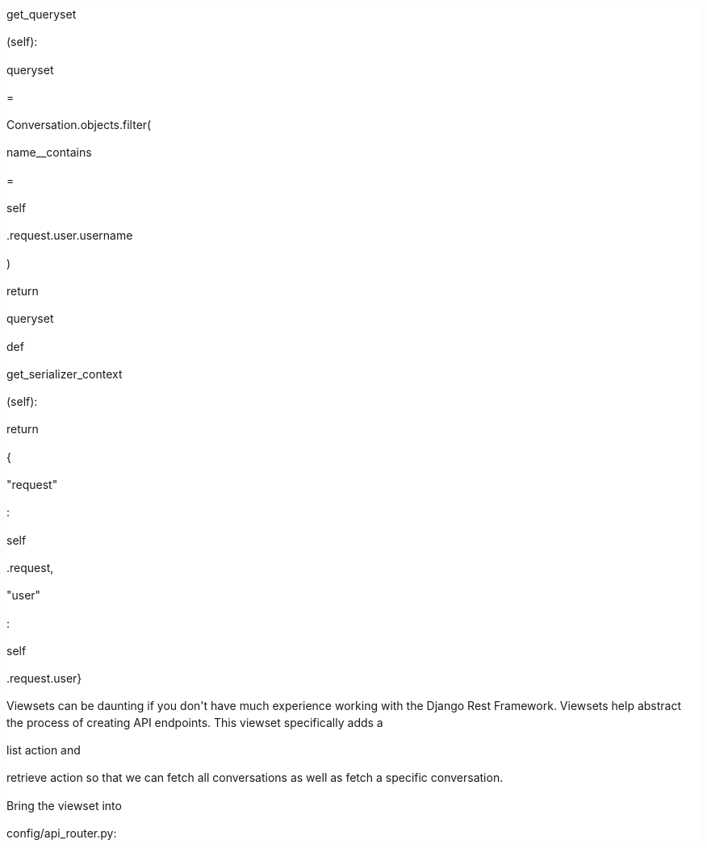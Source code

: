 get_queryset

(self):  

queryset

=

Conversation.objects.filter(  

name\_\_contains

=

self

.request.user.username  

)  

return

queryset  

  

def

get_serializer_context

(self):  

return

{

"request"

:

self

.request,

"user"

:

self

.request.user}  

Viewsets can be daunting if you don't have much experience working with
the Django Rest Framework. Viewsets help abstract the process of
creating API endpoints. This viewset specifically adds a

list action and

retrieve action so that we can fetch all conversations as well as fetch
a specific conversation.

Bring the viewset into

config/api_router.py:
